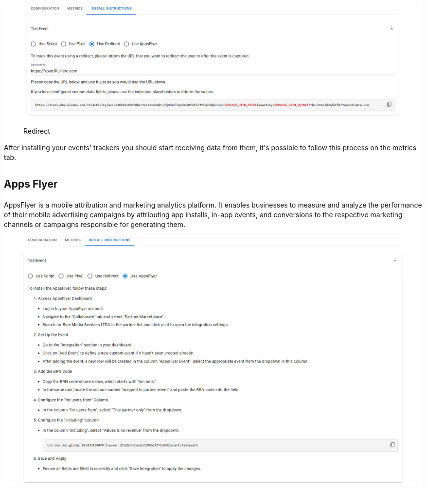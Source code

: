 <figure><img src="../../../.gitbook/assets/image (446) (1).png" alt=""><figcaption><p>Redirect</p></figcaption></figure>

After installing your events' trackers you should start receiving data from them, it's possible to follow this process on the metrics tab.

## Apps Flyer

AppsFlyer is a mobile attribution and marketing analytics platform. It enables businesses to measure and analyze the performance of their mobile advertising campaigns by attributing app installs, in-app events, and conversions to the respective marketing channels or campaigns responsible for generating them.

<figure><img src="../../../.gitbook/assets/image (4) (11) (1) (1).png" alt=""><figcaption></figcaption></figure>
